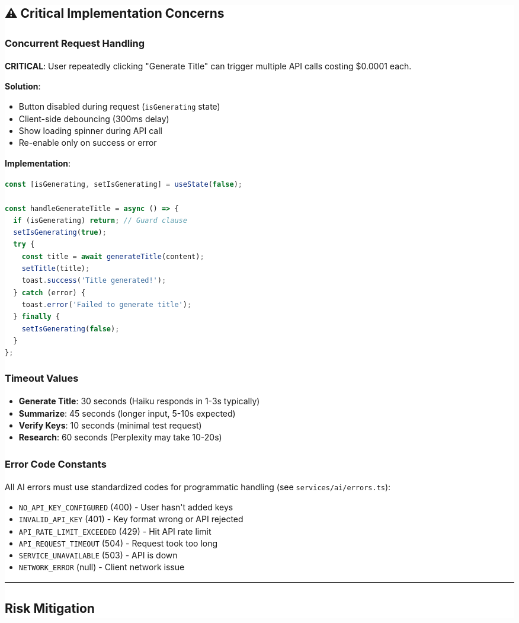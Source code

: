 
## ⚠️ Critical Implementation Concerns

### Concurrent Request Handling
**CRITICAL**: User repeatedly clicking "Generate Title" can trigger multiple API calls costing $0.0001 each.

**Solution**:
- Button disabled during request (`isGenerating` state)
- Client-side debouncing (300ms delay)
- Show loading spinner during API call
- Re-enable only on success or error

**Implementation**:
```typescript
const [isGenerating, setIsGenerating] = useState(false);

const handleGenerateTitle = async () => {
  if (isGenerating) return; // Guard clause
  setIsGenerating(true);
  try {
    const title = await generateTitle(content);
    setTitle(title);
    toast.success('Title generated!');
  } catch (error) {
    toast.error('Failed to generate title');
  } finally {
    setIsGenerating(false);
  }
};
```

### Timeout Values
- **Generate Title**: 30 seconds (Haiku responds in 1-3s typically)
- **Summarize**: 45 seconds (longer input, 5-10s expected)
- **Verify Keys**: 10 seconds (minimal test request)
- **Research**: 60 seconds (Perplexity may take 10-20s)

### Error Code Constants
All AI errors must use standardized codes for programmatic handling (see `services/ai/errors.ts`):
- `NO_API_KEY_CONFIGURED` (400) - User hasn't added keys
- `INVALID_API_KEY` (401) - Key format wrong or API rejected
- `API_RATE_LIMIT_EXCEEDED` (429) - Hit API rate limit
- `API_REQUEST_TIMEOUT` (504) - Request took too long
- `SERVICE_UNAVAILABLE` (503) - API is down
- `NETWORK_ERROR` (null) - Client network issue

---

## Risk Mitigation
